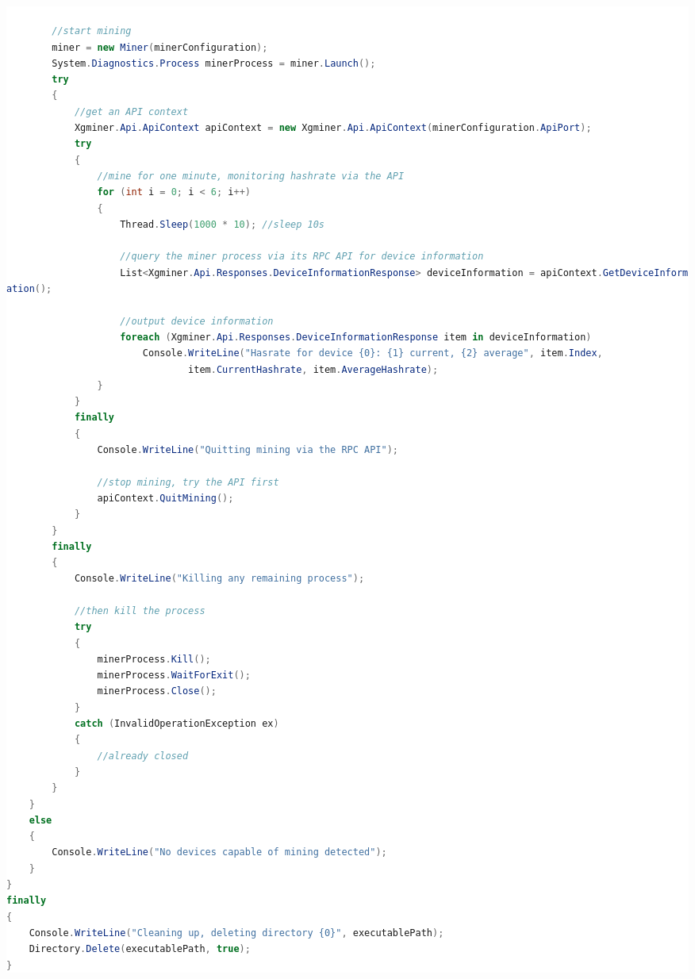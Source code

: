 ```csharp

        //start mining
        miner = new Miner(minerConfiguration);
        System.Diagnostics.Process minerProcess = miner.Launch();
        try
        {
            //get an API context
            Xgminer.Api.ApiContext apiContext = new Xgminer.Api.ApiContext(minerConfiguration.ApiPort);
            try
            {
                //mine for one minute, monitoring hashrate via the API
                for (int i = 0; i < 6; i++)
                {
                    Thread.Sleep(1000 * 10); //sleep 10s

                    //query the miner process via its RPC API for device information
                    List<Xgminer.Api.Responses.DeviceInformationResponse> deviceInformation = apiContext.GetDeviceInformation();

                    //output device information
                    foreach (Xgminer.Api.Responses.DeviceInformationResponse item in deviceInformation)
                        Console.WriteLine("Hasrate for device {0}: {1} current, {2} average", item.Index,
                                item.CurrentHashrate, item.AverageHashrate);
                }
            }
            finally
            {
                Console.WriteLine("Quitting mining via the RPC API");

                //stop mining, try the API first
                apiContext.QuitMining();
            }
        }
        finally
        {
            Console.WriteLine("Killing any remaining process");

            //then kill the process
            try
            {
                minerProcess.Kill();
                minerProcess.WaitForExit();
                minerProcess.Close();
            }
            catch (InvalidOperationException ex)
            {
                //already closed
            }
        }
    }
    else
    {
        Console.WriteLine("No devices capable of mining detected");
    }
}
finally
{
    Console.WriteLine("Cleaning up, deleting directory {0}", executablePath);
    Directory.Delete(executablePath, true);
}
```